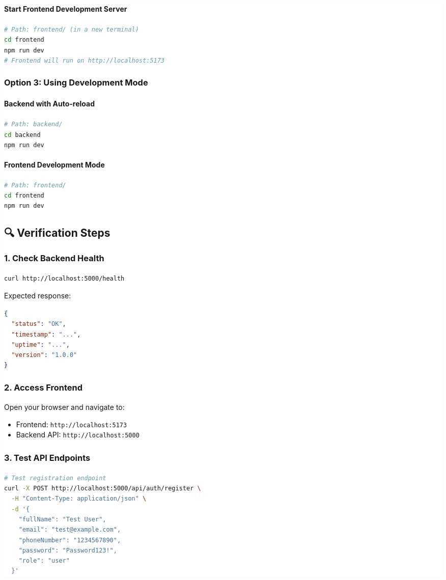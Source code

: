 #### Start Frontend Development Server
```bash
# Path: frontend/ (in a new terminal)
cd frontend
npm run dev
# Frontend will run on http://localhost:5173
```

### Option 3: Using Development Mode

#### Backend with Auto-reload
```bash
# Path: backend/
cd backend
npm run dev
```

#### Frontend Development Mode
```bash
# Path: frontend/
cd frontend
npm run dev
```

## 🔍 Verification Steps

### 1. Check Backend Health
```bash
curl http://localhost:5000/health
```

Expected response:
```json
{
  "status": "OK",
  "timestamp": "...",
  "uptime": "...",
  "version": "1.0.0"
}
```

### 2. Access Frontend
Open your browser and navigate to:
- Frontend: `http://localhost:5173`
- Backend API: `http://localhost:5000`

### 3. Test API Endpoints
```bash
# Test registration endpoint
curl -X POST http://localhost:5000/api/auth/register \
  -H "Content-Type: application/json" \
  -d '{
    "fullName": "Test User",
    "email": "test@example.com",
    "phoneNumber": "1234567890",
    "password": "Password123!",
    "role": "user"
  }'
```
